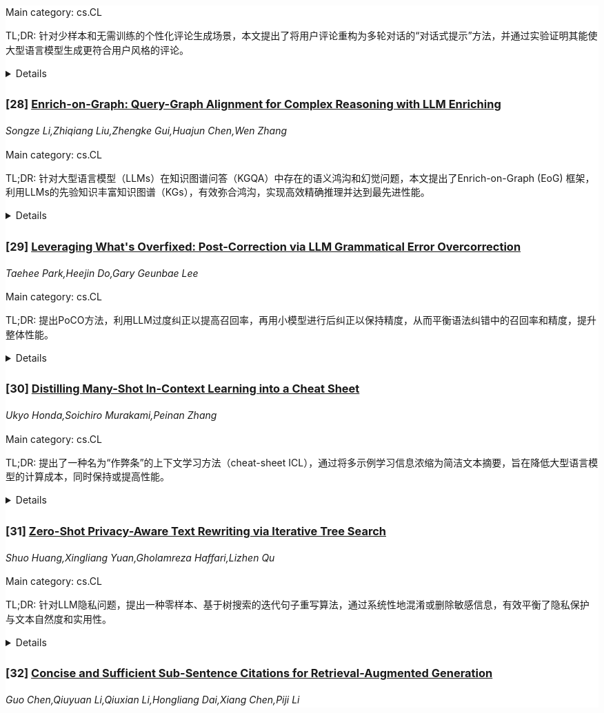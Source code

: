 Main category: cs.CL

TL;DR: 针对少样本和无需训练的个性化评论生成场景，本文提出了将用户评论重构为多轮对话的“对话式提示”方法，并通过实验证明其能使大型语言模型生成更符合用户风格的评论。


<details><summary>Details</summary></details>


### [28] [Enrich-on-Graph: Query-Graph Alignment for Complex Reasoning with LLM Enriching](https://arxiv.org/abs/2509.20810)
*Songze Li,Zhiqiang Liu,Zhengke Gui,Huajun Chen,Wen Zhang*

Main category: cs.CL

TL;DR: 针对大型语言模型（LLMs）在知识图谱问答（KGQA）中存在的语义鸿沟和幻觉问题，本文提出了Enrich-on-Graph (EoG) 框架，利用LLMs的先验知识丰富知识图谱（KGs），有效弥合鸿沟，实现高效精确推理并达到最先进性能。


<details><summary>Details</summary></details>


### [29] [Leveraging What's Overfixed: Post-Correction via LLM Grammatical Error Overcorrection](https://arxiv.org/abs/2509.20811)
*Taehee Park,Heejin Do,Gary Geunbae Lee*

Main category: cs.CL

TL;DR: 提出PoCO方法，利用LLM过度纠正以提高召回率，再用小模型进行后纠正以保持精度，从而平衡语法纠错中的召回率和精度，提升整体性能。


<details><summary>Details</summary></details>


### [30] [Distilling Many-Shot In-Context Learning into a Cheat Sheet](https://arxiv.org/abs/2509.20820)
*Ukyo Honda,Soichiro Murakami,Peinan Zhang*

Main category: cs.CL

TL;DR: 提出了一种名为“作弊条”的上下文学习方法（cheat-sheet ICL），通过将多示例学习信息浓缩为简洁文本摘要，旨在降低大型语言模型的计算成本，同时保持或提高性能。


<details><summary>Details</summary></details>


### [31] [Zero-Shot Privacy-Aware Text Rewriting via Iterative Tree Search](https://arxiv.org/abs/2509.20838)
*Shuo Huang,Xingliang Yuan,Gholamreza Haffari,Lizhen Qu*

Main category: cs.CL

TL;DR: 针对LLM隐私问题，提出一种零样本、基于树搜索的迭代句子重写算法，通过系统性地混淆或删除敏感信息，有效平衡了隐私保护与文本自然度和实用性。


<details><summary>Details</summary></details>


### [32] [Concise and Sufficient Sub-Sentence Citations for Retrieval-Augmented Generation](https://arxiv.org/abs/2509.20859)
*Guo Chen,Qiuyuan Li,Qiuxian Li,Hongliang Dai,Xiang Chen,Piji Li*
